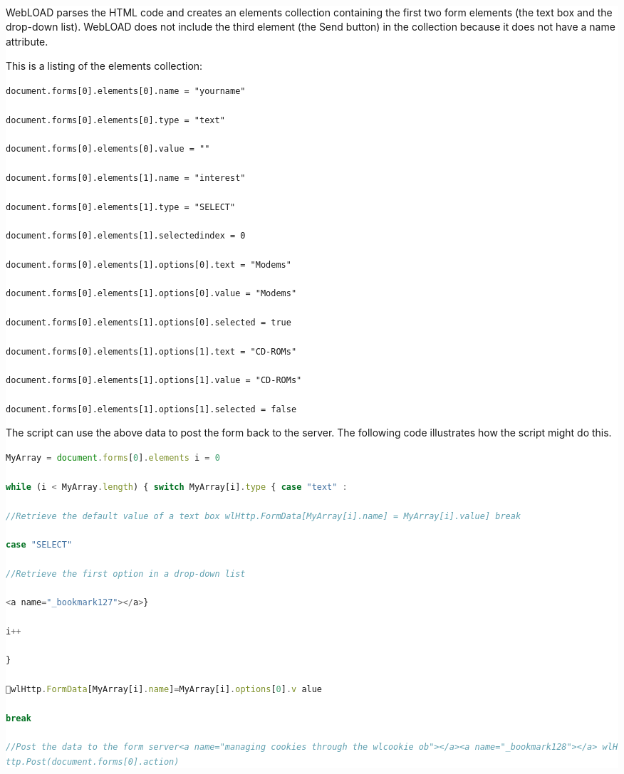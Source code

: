 WebLOAD parses the HTML code and creates an elements collection containing the first two form elements (the text box and the drop-down list). WebLOAD does not include the third element (the Send button) in the collection because it does not have a name attribute.

This is a listing of the elements collection:

```xml
document.forms[0].elements[0].name = "yourname" 

document.forms[0].elements[0].type = "text" 

document.forms[0].elements[0].value = "" 

document.forms[0].elements[1].name = "interest" 

document.forms[0].elements[1].type = "SELECT" 

document.forms[0].elements[1].selectedindex = 0 

document.forms[0].elements[1].options[0].text = "Modems" 

document.forms[0].elements[1].options[0].value = "Modems" 

document.forms[0].elements[1].options[0].selected = true 

document.forms[0].elements[1].options[1].text = "CD-ROMs" 

document.forms[0].elements[1].options[1].value = "CD-ROMs" 

document.forms[0].elements[1].options[1].selected = false
```



The script can use the above data to post the form back to the server. The following code illustrates how the script might do this.

```javascript
MyArray = document.forms[0].elements i = 0

while (i < MyArray.length) { switch MyArray[i].type { case "text" :

//Retrieve the default value of a text box wlHttp.FormData[MyArray[i].name] = MyArray[i].value] break

case "SELECT"

//Retrieve the first option in a drop-down list

<a name="_bookmark127"></a>}

i++

}

wlHttp.FormData[MyArray[i].name]=MyArray[i].options[0].v alue

break

//Post the data to the form server<a name="managing cookies through the wlcookie ob"></a><a name="_bookmark128"></a> wlHttp.Post(document.forms[0].action)
```
